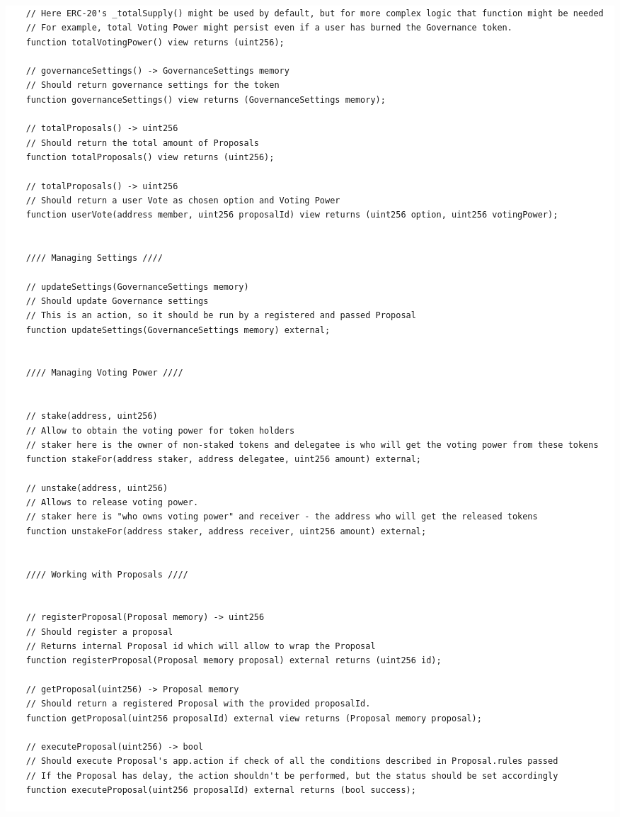 ```solidity
    // Here ERC-20's _totalSupply() might be used by default, but for more complex logic that function might be needed
    // For example, total Voting Power might persist even if a user has burned the Governance token.
    function totalVotingPower() view returns (uint256);
    
    // governanceSettings() -> GovernanceSettings memory
    // Should return governance settings for the token
    function governanceSettings() view returns (GovernanceSettings memory);
    
    // totalProposals() -> uint256
    // Should return the total amount of Proposals
    function totalProposals() view returns (uint256);

    // totalProposals() -> uint256
    // Should return a user Vote as chosen option and Voting Power
    function userVote(address member, uint256 proposalId) view returns (uint256 option, uint256 votingPower);
    
    
    //// Managing Settings ////
    
    // updateSettings(GovernanceSettings memory)
    // Should update Governance settings
    // This is an action, so it should be run by a registered and passed Proposal
    function updateSettings(GovernanceSettings memory) external;
    
    
    //// Managing Voting Power ////
    

    // stake(address, uint256)
    // Allow to obtain the voting power for token holders
    // staker here is the owner of non-staked tokens and delegatee is who will get the voting power from these tokens
    function stakeFor(address staker, address delegatee, uint256 amount) external;

    // unstake(address, uint256)
    // Allows to release voting power.
    // staker here is "who owns voting power" and receiver - the address who will get the released tokens  
    function unstakeFor(address staker, address receiver, uint256 amount) external;
    
    
    //// Working with Proposals ////
    

    // registerProposal(Proposal memory) -> uint256
    // Should register a proposal
    // Returns internal Proposal id which will allow to wrap the Proposal 
    function registerProposal(Proposal memory proposal) external returns (uint256 id);

    // getProposal(uint256) -> Proposal memory
    // Should return a registered Proposal with the provided proposalId.
    function getProposal(uint256 proposalId) external view returns (Proposal memory proposal);

    // executeProposal(uint256) -> bool
    // Should execute Proposal's app.action if check of all the conditions described in Proposal.rules passed
    // If the Proposal has delay, the action shouldn't be performed, but the status should be set accordingly
    function executeProposal(uint256 proposalId) external returns (bool success);
    
```